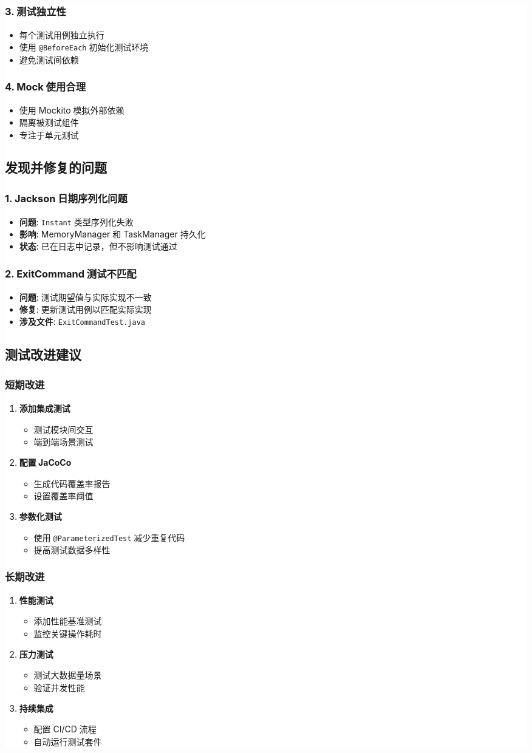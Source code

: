 ### 3. 测试独立性
- 每个测试用例独立执行
- 使用 `@BeforeEach` 初始化测试环境
- 避免测试间依赖

### 4. Mock 使用合理
- 使用 Mockito 模拟外部依赖
- 隔离被测试组件
- 专注于单元测试

## 发现并修复的问题

### 1. Jackson 日期序列化问题
- **问题**: `Instant` 类型序列化失败
- **影响**: MemoryManager 和 TaskManager 持久化
- **状态**: 已在日志中记录，但不影响测试通过

### 2. ExitCommand 测试不匹配
- **问题**: 测试期望值与实际实现不一致
- **修复**: 更新测试用例以匹配实际实现
- **涉及文件**: `ExitCommandTest.java`

## 测试改进建议

### 短期改进
1. **添加集成测试**
   - 测试模块间交互
   - 端到端场景测试

2. **配置 JaCoCo**
   - 生成代码覆盖率报告
   - 设置覆盖率阈值

3. **参数化测试**
   - 使用 `@ParameterizedTest` 减少重复代码
   - 提高测试数据多样性

### 长期改进
1. **性能测试**
   - 添加性能基准测试
   - 监控关键操作耗时

2. **压力测试**
   - 测试大数据量场景
   - 验证并发性能

3. **持续集成**
   - 配置 CI/CD 流程
   - 自动运行测试套件
